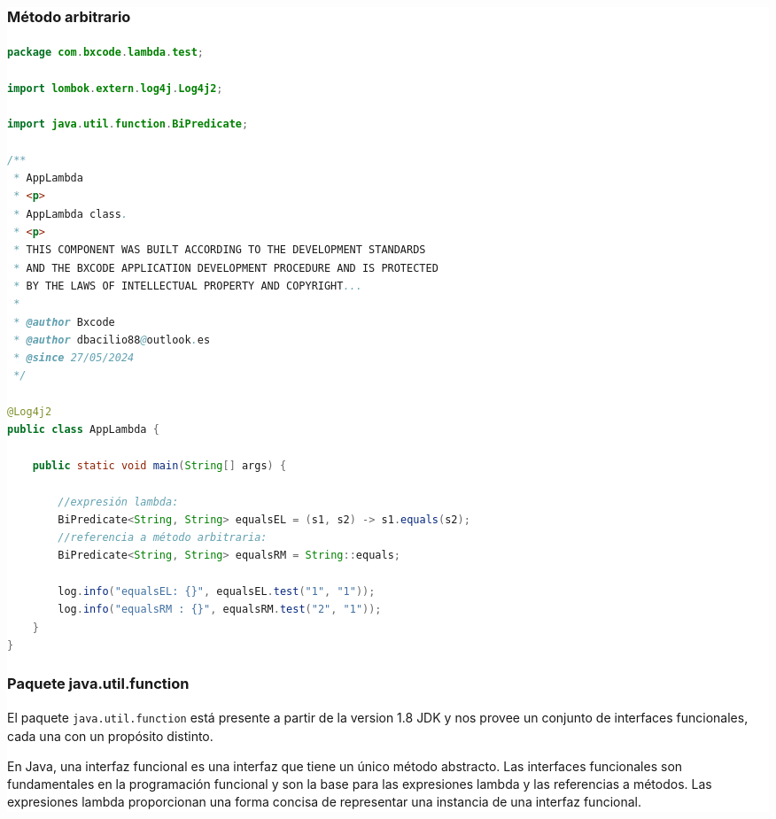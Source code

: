 ### Método arbitrario

```java
package com.bxcode.lambda.test;

import lombok.extern.log4j.Log4j2;

import java.util.function.BiPredicate;

/**
 * AppLambda
 * <p>
 * AppLambda class.
 * <p>
 * THIS COMPONENT WAS BUILT ACCORDING TO THE DEVELOPMENT STANDARDS
 * AND THE BXCODE APPLICATION DEVELOPMENT PROCEDURE AND IS PROTECTED
 * BY THE LAWS OF INTELLECTUAL PROPERTY AND COPYRIGHT...
 *
 * @author Bxcode
 * @author dbacilio88@outlook.es
 * @since 27/05/2024
 */

@Log4j2
public class AppLambda {

    public static void main(String[] args) {

        //expresión lambda:
        BiPredicate<String, String> equalsEL = (s1, s2) -> s1.equals(s2);
        //referencia a método arbitraria:
        BiPredicate<String, String> equalsRM = String::equals;

        log.info("equalsEL: {}", equalsEL.test("1", "1"));
        log.info("equalsRM : {}", equalsRM.test("2", "1"));
    }
}
```

### Paquete java.util.function

El paquete `java.util.function` está presente a partir de la version 1.8 JDK y nos provee un conjunto de interfaces
funcionales, cada una con un propósito distinto.

En Java, una interfaz funcional es una interfaz que tiene un único método abstracto. Las interfaces funcionales son
fundamentales en la programación funcional y son la base para las expresiones lambda y las referencias a métodos. Las
expresiones lambda proporcionan una forma concisa de representar una instancia de una interfaz funcional.
